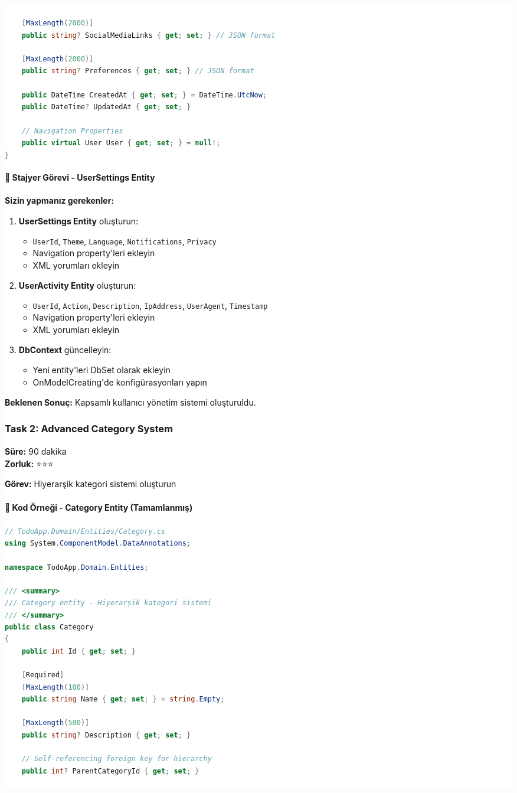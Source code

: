 ```csharp
    
    [MaxLength(2000)]
    public string? SocialMediaLinks { get; set; } // JSON format
    
    [MaxLength(2000)]
    public string? Preferences { get; set; } // JSON format
    
    public DateTime CreatedAt { get; set; } = DateTime.UtcNow;
    public DateTime? UpdatedAt { get; set; }
    
    // Navigation Properties
    public virtual User User { get; set; } = null!;
}
```

#### 📝 Stajyer Görevi - UserSettings Entity

**Sizin yapmanız gerekenler:**

1. **UserSettings Entity** oluşturun:
   - `UserId`, `Theme`, `Language`, `Notifications`, `Privacy`
   - Navigation property'leri ekleyin
   - XML yorumları ekleyin

2. **UserActivity Entity** oluşturun:
   - `UserId`, `Action`, `Description`, `IpAddress`, `UserAgent`, `Timestamp`
   - Navigation property'leri ekleyin
   - XML yorumları ekleyin

3. **DbContext** güncelleyin:
   - Yeni entity'leri DbSet olarak ekleyin
   - OnModelCreating'de konfigürasyonları yapın

**Beklenen Sonuç:** Kapsamlı kullanıcı yönetim sistemi oluşturuldu.

### Task 2: Advanced Category System
**Süre:** 90 dakika  
**Zorluk:** ⭐⭐⭐

**Görev:** Hiyerarşik kategori sistemi oluşturun

#### 🎯 Kod Örneği - Category Entity (Tamamlanmış)

```csharp
// TodoApp.Domain/Entities/Category.cs
using System.ComponentModel.DataAnnotations;

namespace TodoApp.Domain.Entities;

/// <summary>
/// Category entity - Hiyerarşik kategori sistemi
/// </summary>
public class Category
{
    public int Id { get; set; }
    
    [Required]
    [MaxLength(100)]
    public string Name { get; set; } = string.Empty;
    
    [MaxLength(500)]
    public string? Description { get; set; }
    
    // Self-referencing foreign key for hierarchy
    public int? ParentCategoryId { get; set; }
    
```